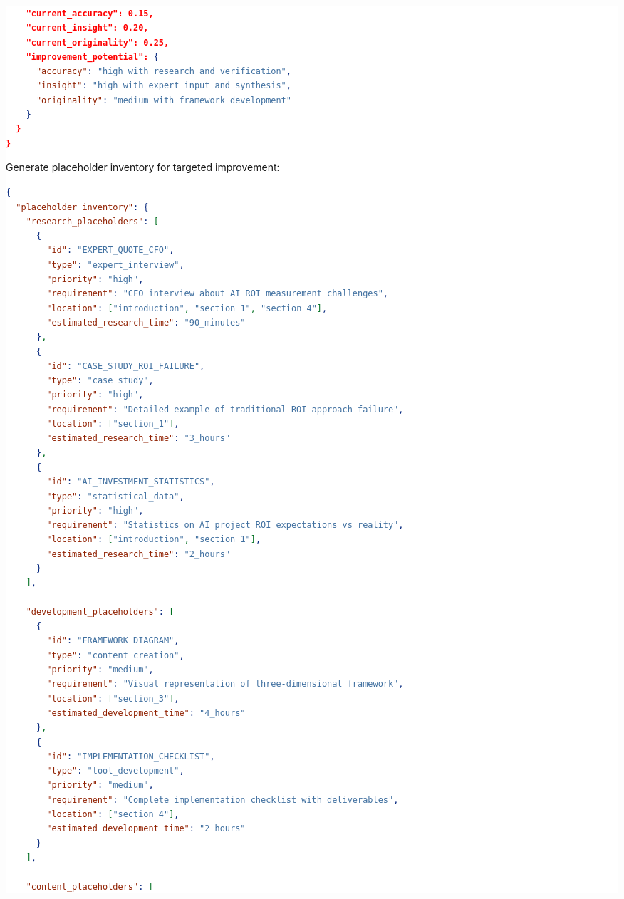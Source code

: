 ```json
    "current_accuracy": 0.15,
    "current_insight": 0.20,
    "current_originality": 0.25,
    "improvement_potential": {
      "accuracy": "high_with_research_and_verification",
      "insight": "high_with_expert_input_and_synthesis",
      "originality": "medium_with_framework_development"
    }
  }
}
```

Generate placeholder inventory for targeted improvement:

```json
{
  "placeholder_inventory": {
    "research_placeholders": [
      {
        "id": "EXPERT_QUOTE_CFO",
        "type": "expert_interview",
        "priority": "high",
        "requirement": "CFO interview about AI ROI measurement challenges",
        "location": ["introduction", "section_1", "section_4"],
        "estimated_research_time": "90_minutes"
      },
      {
        "id": "CASE_STUDY_ROI_FAILURE",
        "type": "case_study",
        "priority": "high",
        "requirement": "Detailed example of traditional ROI approach failure",
        "location": ["section_1"],
        "estimated_research_time": "3_hours"
      },
      {
        "id": "AI_INVESTMENT_STATISTICS",
        "type": "statistical_data",
        "priority": "high",
        "requirement": "Statistics on AI project ROI expectations vs reality",
        "location": ["introduction", "section_1"],
        "estimated_research_time": "2_hours"
      }
    ],

    "development_placeholders": [
      {
        "id": "FRAMEWORK_DIAGRAM",
        "type": "content_creation",
        "priority": "medium",
        "requirement": "Visual representation of three-dimensional framework",
        "location": ["section_3"],
        "estimated_development_time": "4_hours"
      },
      {
        "id": "IMPLEMENTATION_CHECKLIST",
        "type": "tool_development",
        "priority": "medium",
        "requirement": "Complete implementation checklist with deliverables",
        "location": ["section_4"],
        "estimated_development_time": "2_hours"
      }
    ],

    "content_placeholders": [
```